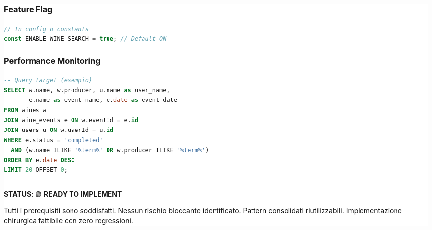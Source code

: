 ### Feature Flag
```typescript
// In config o constants
const ENABLE_WINE_SEARCH = true; // Default ON
```

### Performance Monitoring
```sql
-- Query target (esempio)
SELECT w.name, w.producer, u.name as user_name, 
       e.name as event_name, e.date as event_date
FROM wines w
JOIN wine_events e ON w.eventId = e.id  
JOIN users u ON w.userId = u.id
WHERE e.status = 'completed'
  AND (w.name ILIKE '%term%' OR w.producer ILIKE '%term%')
ORDER BY e.date DESC
LIMIT 20 OFFSET 0;
```

---

**STATUS**: 🟢 **READY TO IMPLEMENT**

Tutti i prerequisiti sono soddisfatti. Nessun rischio bloccante identificato. Pattern consolidati riutilizzabili. Implementazione chirurgica fattibile con zero regressioni.
